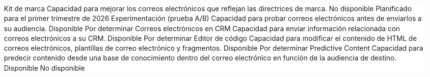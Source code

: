   </tr>
  <tr>
    <td>Kit de marca</td>
    <td>Capacidad para mejorar los correos electrónicos que reflejan las directrices de marca.</td>
    <td>No disponible</td>
    <td>Planificado para el primer trimestre de 2026</td>
  </tr>
  <tr>
    <td>Experimentación (prueba A/B)</td>
    <td>Capacidad para probar correos electrónicos antes de enviarlos a su audiencia.</td>
    <td>Disponible</td>
    <td>Por determinar</td>
  </tr>
  <tr>
    <td>Correos electrónicos en CRM</td>
    <td>Capacidad para enviar información relacionada con correos electrónicos a su CRM.</td>
    <td>Disponible</td>
    <td>Por determinar</td>
  </tr>
  <tr>
    <td>Editor de código</td>
    <td>Capacidad para modificar el contenido de HTML de correos electrónicos, plantillas de correo electrónico y fragmentos.</td>
    <td>Disponible</td>
    <td>Por determinar</td>
  </tr>
  <tr>
    <td>Predictive Content</td>
    <td>Capacidad para predecir contenido desde una base de conocimiento dentro del correo electrónico en función de la audiencia de destino.</td>
    <td>Disponible</td>
    <td>No disponible</td>
  </tr>
</tbody></table>
